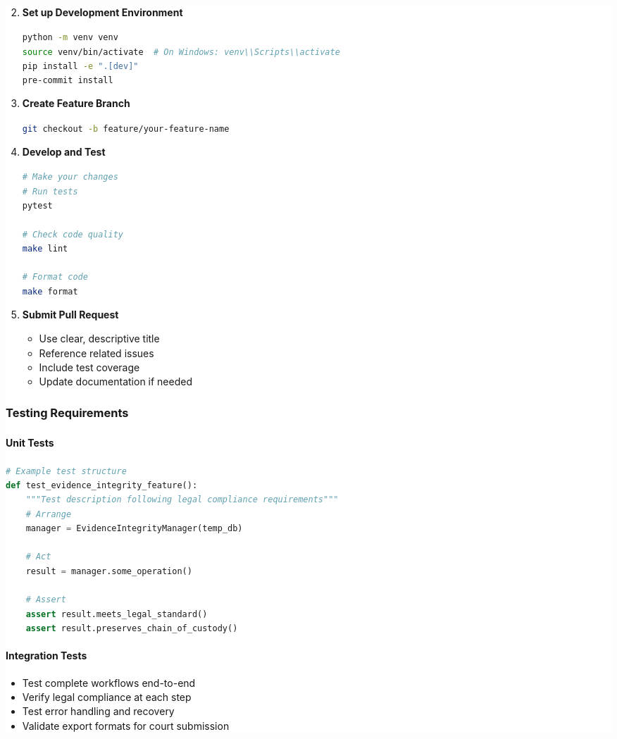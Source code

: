 2. **Set up Development Environment**
   ```bash
   python -m venv venv
   source venv/bin/activate  # On Windows: venv\\Scripts\\activate
   pip install -e ".[dev]"
   pre-commit install
   ```

3. **Create Feature Branch**
   ```bash
   git checkout -b feature/your-feature-name
   ```

4. **Develop and Test**
   ```bash
   # Make your changes
   # Run tests
   pytest
   
   # Check code quality
   make lint
   
   # Format code
   make format
   ```

5. **Submit Pull Request**
   - Use clear, descriptive title
   - Reference related issues
   - Include test coverage
   - Update documentation if needed

### Testing Requirements

#### Unit Tests
```python
# Example test structure
def test_evidence_integrity_feature():
    """Test description following legal compliance requirements"""
    # Arrange
    manager = EvidenceIntegrityManager(temp_db)
    
    # Act  
    result = manager.some_operation()
    
    # Assert
    assert result.meets_legal_standard()
    assert result.preserves_chain_of_custody()
```

#### Integration Tests
- Test complete workflows end-to-end
- Verify legal compliance at each step
- Test error handling and recovery
- Validate export formats for court submission
